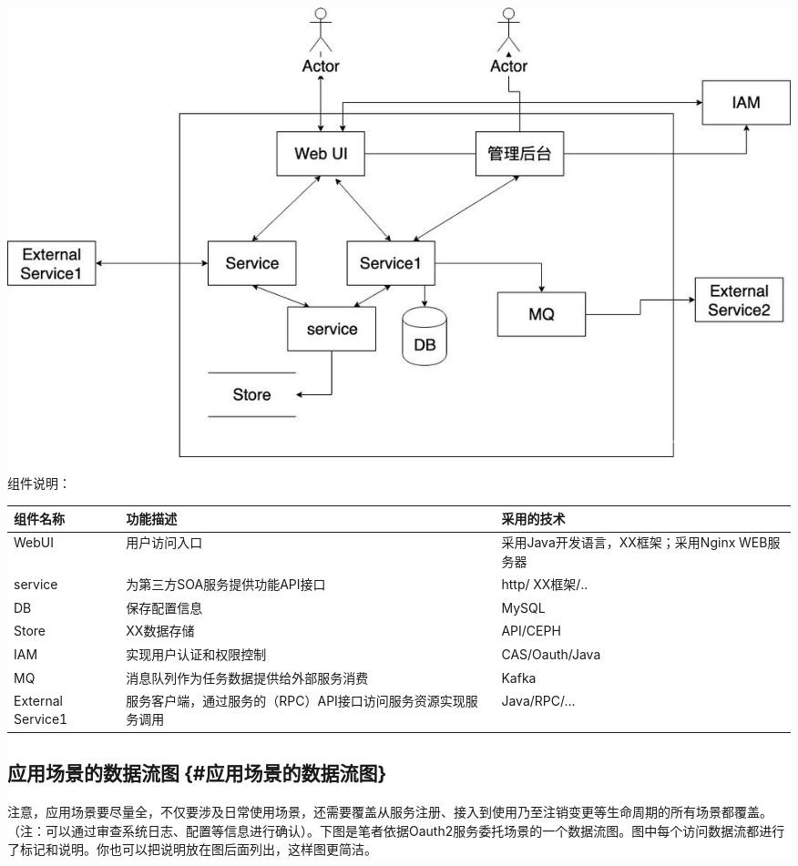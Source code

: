![](/assets/aqps-3.png)

组件说明：

| 组件名称 | 功能描述 | 采用的技术 |
| :--- | :--- | :--- |
| WebUI | 用户访问入口 | 采用Java开发语言，XX框架；采用Nginx WEB服务器 |
| service | 为第三方SOA服务提供功能API接口 | http/ XX框架/.. |
| DB | 保存配置信息 | MySQL |
| Store | XX数据存储 | API/CEPH |
| IAM | 实现用户认证和权限控制 | CAS/Oauth/Java |
| MQ | 消息队列作为任务数据提供给外部服务消费 | Kafka |
| External Service1 | 服务客户端，通过服务的（RPC）API接口访问服务资源实现服务调用 | Java/RPC/… |

## 应用场景的数据流图 {#应用场景的数据流图}

注意，应用场景要尽量全，不仅要涉及日常使用场景，还需要覆盖从服务注册、接入到使用乃至注销变更等生命周期的所有场景都覆盖。（注：可以通过审查系统日志、配置等信息进行确认）。下图是笔者依据Oauth2服务委托场景的一个数据流图。图中每个访问数据流都进行了标记和说明。你也可以把说明放在图后面列出，这样图更简洁。
